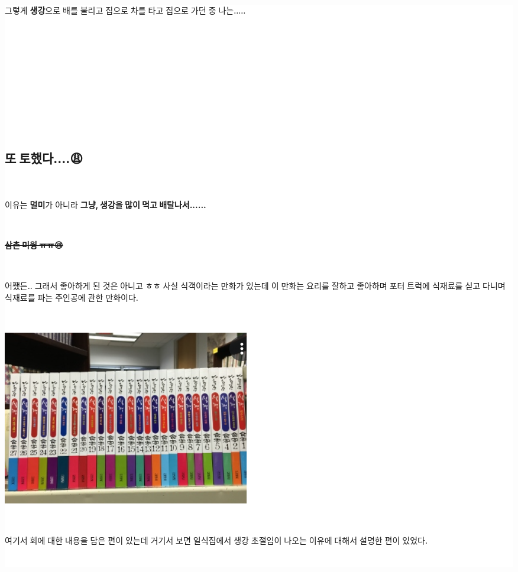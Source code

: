 그렇게 **생강**으로 배를 불리고 집으로 차를 타고 집으로 가던 중 나는.....

<br><br><br><br><br><br><br><br><br>

**<h2>또 토했다....:weary:</h2>**

<br>

이유는 **멀미**가 아니라 **그냥, 생강을 많이 먹고 배탈나서......**

<br>

~~**삼촌 미웡 ㅠㅠ:cry:**~~

<br>

어쨌든.. 그래서 좋아하게 된 것은 아니고 ㅎㅎ 사실 식객이라는 만화가 있는데 이 만화는 요리를 잘하고 좋아하며 포터 트럭에 식재료를 싣고 다니며 식재료를 파는 주인공에 관한 만화이다.

<br>

![](/images/DailyLife/Omakase/2021-07-01-12-40-25.png)

<br>

여기서 회에 대한 내용을 담은 편이 있는데 거기서 보면 일식집에서 생강 초절임이 나오는 이유에 대해서 설명한 편이 있었다.

<br>

